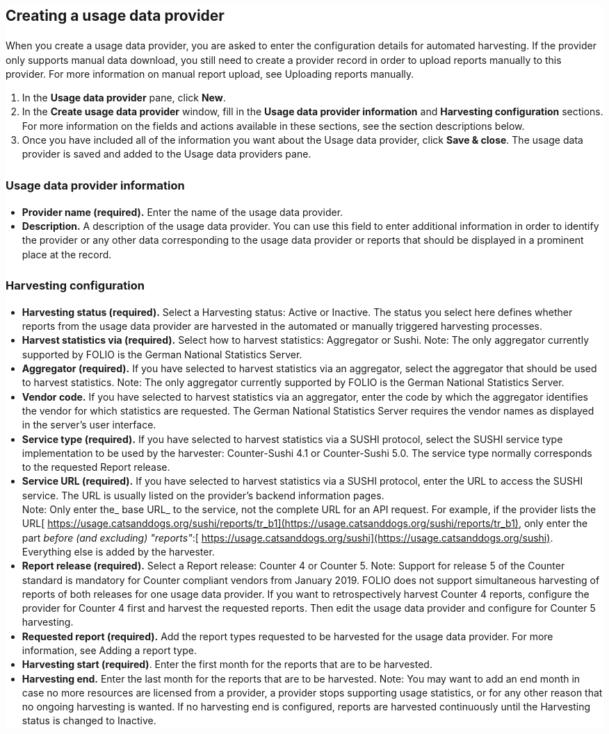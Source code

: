 
## Creating a usage data provider

When you create a usage data provider, you are asked to enter the configuration details for automated harvesting. If the provider only supports manual data download, you still need to create a provider record in order to upload reports manually to this provider. For more information on manual report upload, see Uploading reports manually.



1. In the **Usage data provider** pane, click **New**.
2. In the **Create usage data provider** window, fill in the **Usage data provider information** and **Harvesting configuration** sections. For more information on the fields and actions available in these sections, see the section descriptions below.
3. Once you have included all of the information you want about the Usage data provider, click **Save & close**. The usage data provider is saved and added to the Usage data providers pane.

### Usage data provider information

* **Provider name (required).** Enter the name of the usage data provider.
* **Description.** A description of the usage data provider. You can use this field to enter additional information in order to identify the provider or any other data corresponding to the usage data provider or reports that should be displayed in a prominent place at the record.


### Harvesting configuration


* **Harvesting status (required).** Select a Harvesting status: Active or Inactive. The status you select here defines whether reports from the usage data provider are harvested in the automated or manually triggered harvesting processes.
* **Harvest statistics via (required).** Select how to harvest statistics: Aggregator or Sushi. Note: The only aggregator currently supported by FOLIO is the German National Statistics Server.
* **Aggregator (required).** If you have selected to harvest statistics via an aggregator, select the aggregator that should be used to harvest statistics. Note: The only aggregator currently supported by FOLIO is the German National Statistics Server.
* **Vendor code.** If you have selected to harvest statistics via an aggregator, enter the code by which the aggregator identifies the vendor for which statistics are requested. The German National Statistics Server requires the vendor names as displayed in the server’s user interface.
* **Service type (required).** If you have selected to harvest statistics via a SUSHI protocol, select the SUSHI service type implementation to be used by the harvester: Counter-Sushi 4.1 or Counter-Sushi 5.0. The service type normally corresponds to the requested Report release.
* **Service URL (required).** If you have selected to harvest statistics via a SUSHI protocol, enter the URL to access the SUSHI service. The URL is usually listed on the provider’s backend information pages. \
Note: Only enter the_ base URL_ to the service, not the complete URL for an API request. For example, if the provider lists the URL[ https://usage.catsanddogs.org/sushi/reports/tr_b1](https://usage.catsanddogs.org/sushi/reports/tr_b1), only enter the part _before (and excluding) "reports"_:[ https://usage.catsanddogs.org/sushi](https://usage.catsanddogs.org/sushi). Everything else is added by the harvester.
* **Report release (required).** Select a Report release: Counter 4 or Counter 5. Note: Support for release 5 of the Counter standard is mandatory for Counter compliant vendors from January 2019. FOLIO does not support simultaneous harvesting of reports of both releases for one usage data provider. If you want to retrospectively harvest Counter 4 reports, configure the provider for Counter 4 first and harvest the requested reports. Then edit the usage data provider and configure for Counter 5 harvesting.
* **Requested report (required).** Add the report types requested to be harvested for the usage data provider. For more information, see Adding a report type.
* **Harvesting start (required)**. Enter the first month for the reports that are to be harvested.
* **Harvesting end.** Enter the last month for the reports that are to be harvested. Note: You may want to add an end month in case no more resources are licensed from a provider, a provider stops supporting usage statistics, or for any other reason that no ongoing harvesting is wanted. If no harvesting end is configured, reports are harvested continuously until the Harvesting status is changed to Inactive.